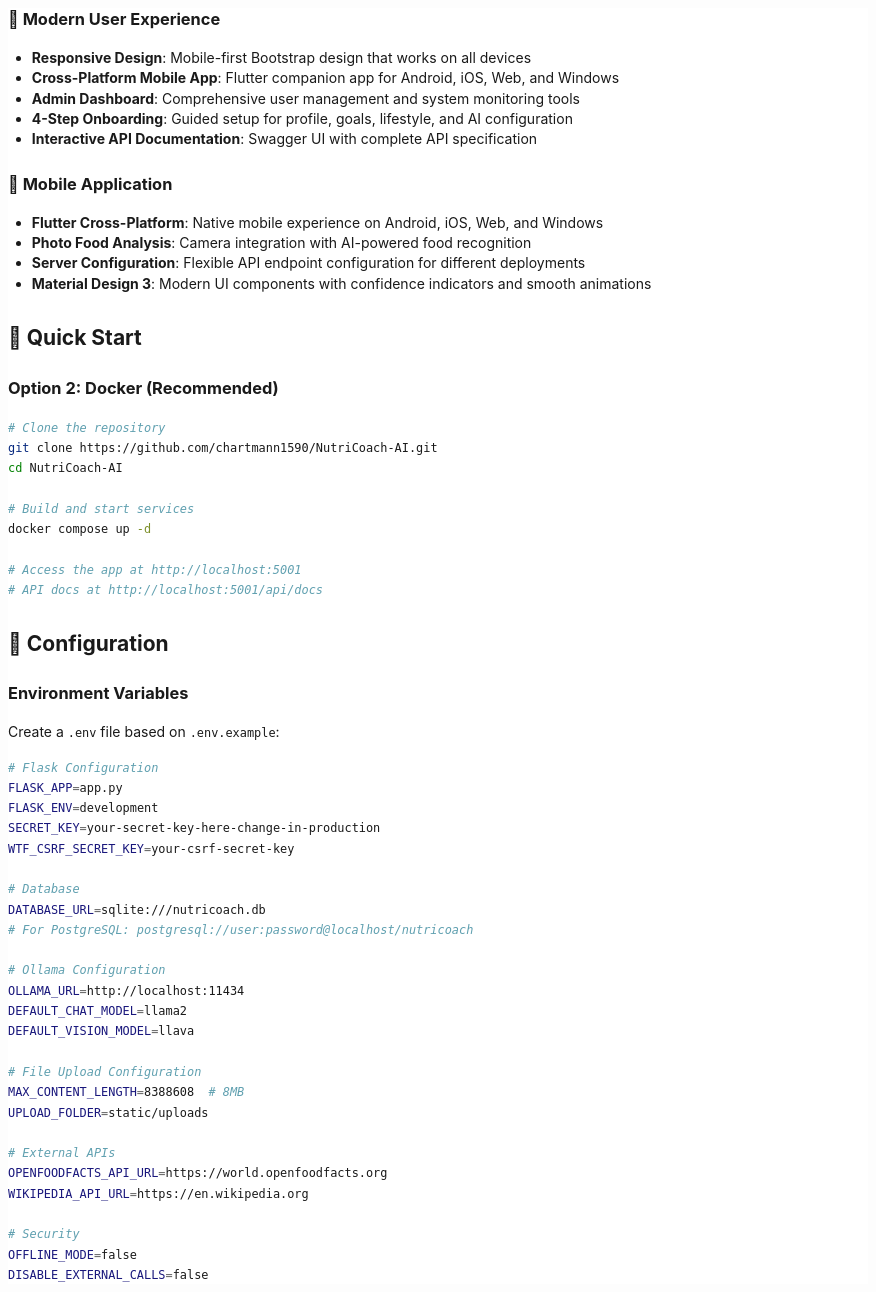 ### 🎨 **Modern User Experience**
- **Responsive Design**: Mobile-first Bootstrap design that works on all devices
- **Cross-Platform Mobile App**: Flutter companion app for Android, iOS, Web, and Windows
- **Admin Dashboard**: Comprehensive user management and system monitoring tools
- **4-Step Onboarding**: Guided setup for profile, goals, lifestyle, and AI configuration
- **Interactive API Documentation**: Swagger UI with complete API specification

### 📱 **Mobile Application**
- **Flutter Cross-Platform**: Native mobile experience on Android, iOS, Web, and Windows
- **Photo Food Analysis**: Camera integration with AI-powered food recognition
- **Server Configuration**: Flexible API endpoint configuration for different deployments
- **Material Design 3**: Modern UI components with confidence indicators and smooth animations

## 🚀 Quick Start

### Option 2: Docker (Recommended)

```bash
# Clone the repository
git clone https://github.com/chartmann1590/NutriCoach-AI.git
cd NutriCoach-AI

# Build and start services
docker compose up -d

# Access the app at http://localhost:5001
# API docs at http://localhost:5001/api/docs
```

## 🔧 Configuration

### Environment Variables

Create a `.env` file based on `.env.example`:

```bash
# Flask Configuration
FLASK_APP=app.py
FLASK_ENV=development
SECRET_KEY=your-secret-key-here-change-in-production
WTF_CSRF_SECRET_KEY=your-csrf-secret-key

# Database
DATABASE_URL=sqlite:///nutricoach.db
# For PostgreSQL: postgresql://user:password@localhost/nutricoach

# Ollama Configuration
OLLAMA_URL=http://localhost:11434
DEFAULT_CHAT_MODEL=llama2
DEFAULT_VISION_MODEL=llava

# File Upload Configuration
MAX_CONTENT_LENGTH=8388608  # 8MB
UPLOAD_FOLDER=static/uploads

# External APIs
OPENFOODFACTS_API_URL=https://world.openfoodfacts.org
WIKIPEDIA_API_URL=https://en.wikipedia.org

# Security
OFFLINE_MODE=false
DISABLE_EXTERNAL_CALLS=false

```